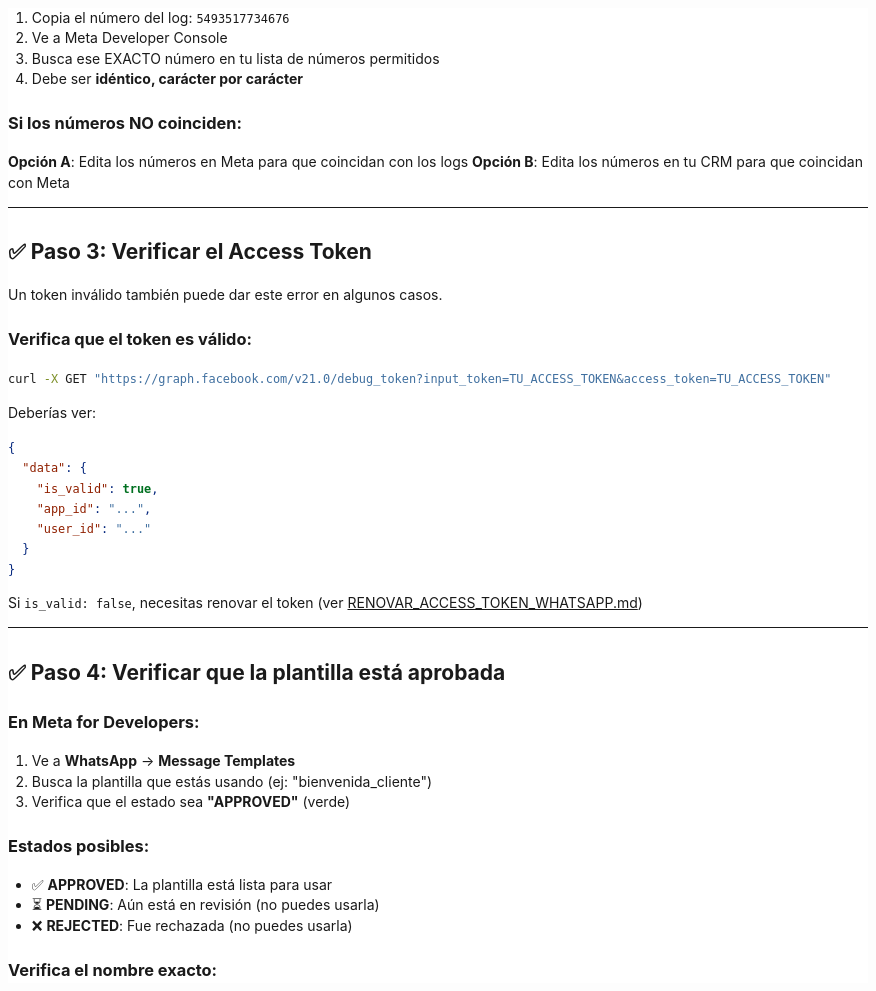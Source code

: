 1. Copia el número del log: `5493517734676`
2. Ve a Meta Developer Console
3. Busca ese EXACTO número en tu lista de números permitidos
4. Debe ser **idéntico, carácter por carácter**

### Si los números NO coinciden:

**Opción A**: Edita los números en Meta para que coincidan con los logs
**Opción B**: Edita los números en tu CRM para que coincidan con Meta

---

## ✅ Paso 3: Verificar el Access Token

Un token inválido también puede dar este error en algunos casos.

### Verifica que el token es válido:

```bash
curl -X GET "https://graph.facebook.com/v21.0/debug_token?input_token=TU_ACCESS_TOKEN&access_token=TU_ACCESS_TOKEN"
```

Deberías ver:
```json
{
  "data": {
    "is_valid": true,
    "app_id": "...",
    "user_id": "..."
  }
}
```

Si `is_valid: false`, necesitas renovar el token (ver [RENOVAR_ACCESS_TOKEN_WHATSAPP.md](RENOVAR_ACCESS_TOKEN_WHATSAPP.md))

---

## ✅ Paso 4: Verificar que la plantilla está aprobada

### En Meta for Developers:

1. Ve a **WhatsApp** → **Message Templates**
2. Busca la plantilla que estás usando (ej: "bienvenida_cliente")
3. Verifica que el estado sea **"APPROVED"** (verde)

### Estados posibles:

- ✅ **APPROVED**: La plantilla está lista para usar
- ⏳ **PENDING**: Aún está en revisión (no puedes usarla)
- ❌ **REJECTED**: Fue rechazada (no puedes usarla)

### Verifica el nombre exacto:

